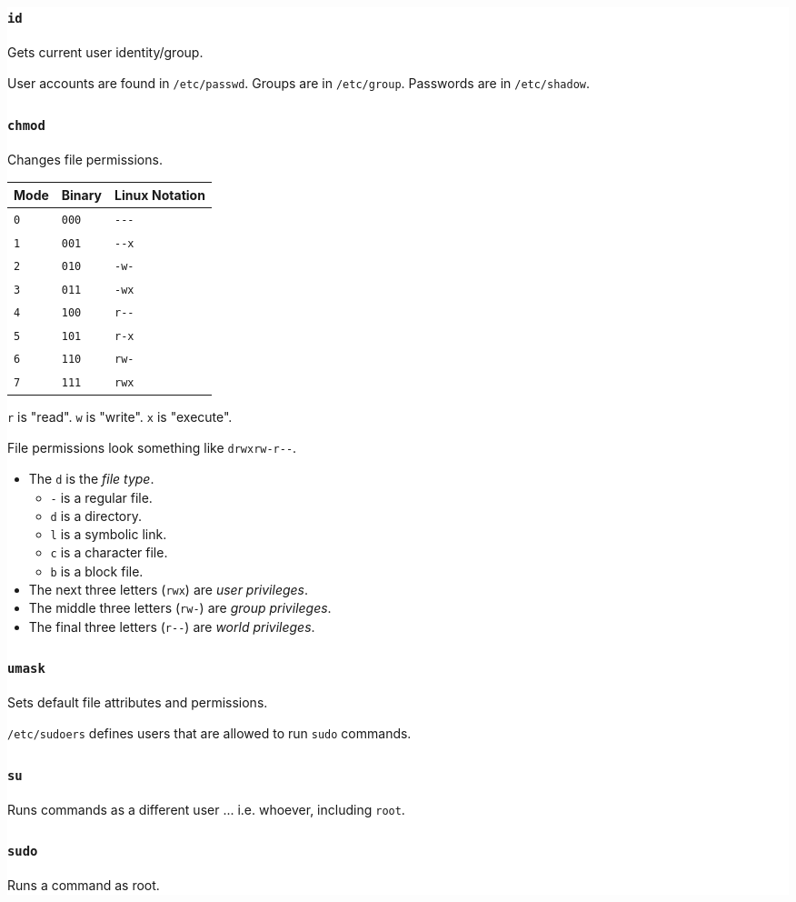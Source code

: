### `id`

Gets current user identity/group.

User accounts are found in `/etc/passwd`. Groups are in `/etc/group`. Passwords are in `/etc/shadow`.

### `chmod`

Changes file permissions.

| Mode    | Binary    | Linux Notation |
| -----   | -------   |--------------- |
| `0`     |  `000`    | `---`          |
| `1`     |  `001`    | `--x`          |
| `2`     |  `010`    | `-w-`          |
| `3`     |  `011`    | `-wx`          |
| `4`     |  `100`    | `r--`          |
| `5`     |  `101`    | `r-x`          |
| `6`     |  `110`    | `rw-`          |
| `7`     |  `111`    | `rwx`          |

`r` is "read". `w` is "write". `x` is "execute".

File permissions look something like `drwxrw-r--`.

 * The `d` is the *file type*. 
   * `-` is a regular file. 
   * `d` is a directory. 
   * `l` is a symbolic link. 
   * `c` is a character file. 
   * `b` is a block file.
 * The next three letters (`rwx`) are *user privileges*.
 * The middle three letters (`rw-`) are *group privileges*.
 * The final three letters (`r--`) are *world privileges*.

### `umask`

Sets default file attributes and permissions.

`/etc/sudoers` defines users that are allowed to run `sudo` commands.

### `su`

Runs commands as a different user ... i.e. whoever, including `root`.

### `sudo`

Runs a command as root.
